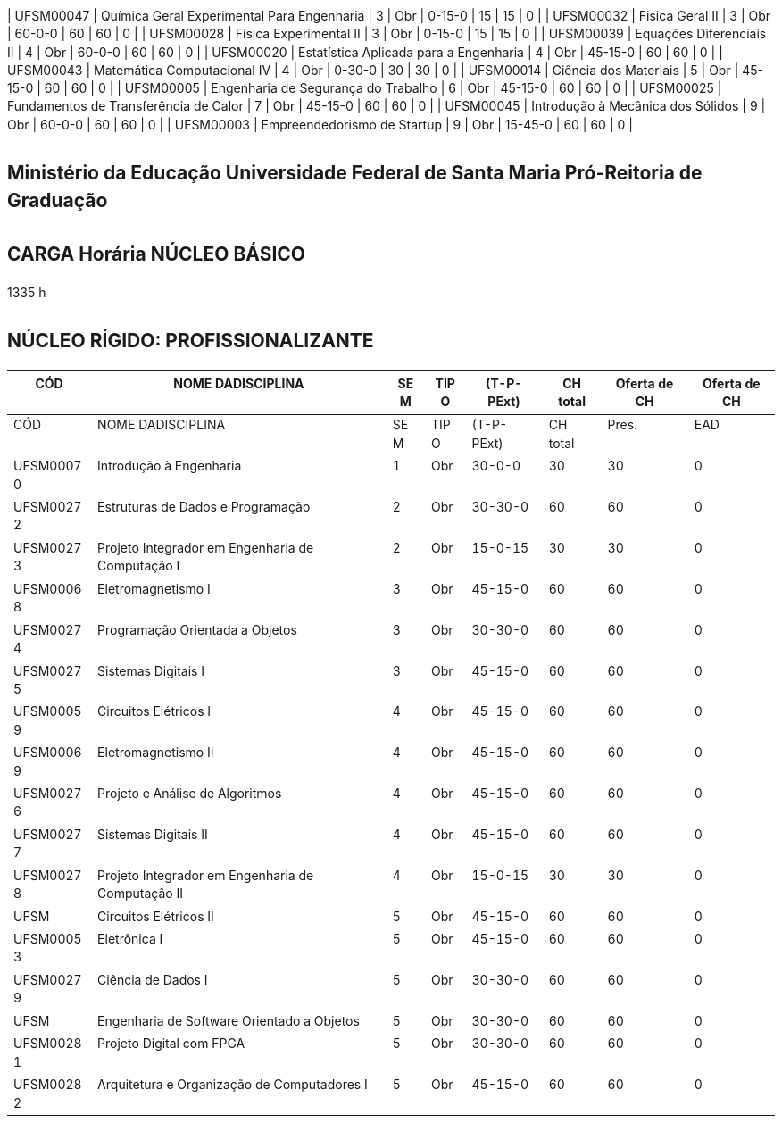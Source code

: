 | UFSM00047 | Química Geral Experimental Para Engenharia     | 3     | Obr    | 0-15-0       | 15         | 15             | 0              |
| UFSM00032 | Fisica Geral II                                | 3     | Obr    | 60-0-0       | 60         | 60             | 0              |
| UFSM00028 | Física Experimental II                         | 3     | Obr    | 0-15-0       | 15         | 15             | 0              |
| UFSM00039 | Equações Diferenciais II                       | 4     | Obr    | 60-0-0       | 60         | 60             | 0              |
| UFSM00020 | Estatística Aplicada para a Engenharia         | 4     | Obr    | 45-15-0      | 60         | 60             | 0              |
| UFSM00043 | Matemática Computacional IV                    | 4     | Obr    | 0-30-0       | 30         | 30             | 0              |
| UFSM00014 | Ciência dos Materiais                          | 5     | Obr    | 45-15-0      | 60         | 60             | 0              |
| UFSM00005 | Engenharia de Segurança do Trabalho            | 6     | Obr    | 45-15-0      | 60         | 60             | 0              |
| UFSM00025 | Fundamentos de Transferência de Calor          | 7     | Obr    | 45-15-0      | 60         | 60             | 0              |
| UFSM00045 | Introdução à Mecânica dos Sólidos              | 9     | Obr    | 60-0-0       | 60         | 60             | 0              |
| UFSM00003 | Empreendedorismo de Startup                    | 9     | Obr    | 15-45-0      | 60         | 60             | 0              |



## Ministério da Educação Universidade Federal de Santa Maria Pró-Reitoria de Graduação

## CARGA Horária NÚCLEO BÁSICO

1335 h

## NÚCLEO RÍGIDO: PROFISSIONALIZANTE

| CÓD       | NOME DADISCIPLINA                                  | SEM   | TIPO   | (T-P-PExt)   | CH total   | Oferta de CH   | Oferta de CH   |
|-----------|----------------------------------------------------|-------|--------|--------------|------------|----------------|----------------|
| CÓD       | NOME DADISCIPLINA                                  | SEM   | TIPO   | (T-P-PExt)   | CH total   | Pres.          | EAD            |
| UFSM00070 | Introdução à Engenharia                            | 1     | Obr    | 30-0-0       | 30         | 30             | 0              |
| UFSM00272 | Estruturas de Dados e Programação                  | 2     | Obr    | 30-30-0      | 60         | 60             | 0              |
| UFSM00273 | Projeto Integrador em Engenharia de Computação I   | 2     | Obr    | 15-0-15      | 30         | 30             | 0              |
| UFSM00068 | Eletromagnetismo I                                 | 3     | Obr    | 45-15-0      | 60         | 60             | 0              |
| UFSM00274 | Programação Orientada a Objetos                    | 3     | Obr    | 30-30-0      | 60         | 60             | 0              |
| UFSM00275 | Sistemas Digitais I                                | 3     | Obr    | 45-15-0      | 60         | 60             | 0              |
| UFSM00059 | Circuitos Elétricos I                              | 4     | Obr    | 45-15-0      | 60         | 60             | 0              |
| UFSM00069 | Eletromagnetismo II                                | 4     | Obr    | 45-15-0      | 60         | 60             | 0              |
| UFSM00276 | Projeto e Análise de Algoritmos                    | 4     | Obr    | 45-15-0      | 60         | 60             | 0              |
| UFSM00277 | Sistemas Digitais II                               | 4     | Obr    | 45-15-0      | 60         | 60             | 0              |
| UFSM00278 | Projeto Integrador em Engenharia de Computação II  | 4     | Obr    | 15-0-15      | 30         | 30             | 0              |
| UFSM      | Circuitos Elétricos II                             | 5     | Obr    | 45-15-0      | 60         | 60             | 0              |
| UFSM00053 | Eletrônica I                                       | 5     | Obr    | 45-15-0      | 60         | 60             | 0              |
| UFSM00279 | Ciência de Dados I                                 | 5     | Obr    | 30-30-0      | 60         | 60             | 0              |
| UFSM      | Engenharia de Software Orientado a Objetos         | 5     | Obr    | 30-30-0      | 60         | 60             | 0              |
| UFSM00281 | Projeto Digital com FPGA                           | 5     | Obr    | 30-30-0      | 60         | 60             | 0              |
| UFSM00282 | Arquitetura e Organização de Computadores I        | 5     | Obr    | 45-15-0      | 60         | 60             | 0              |